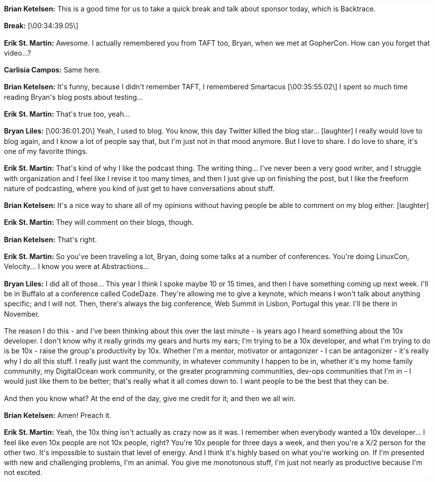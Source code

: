 **Brian Ketelsen:** This is a good time for us to take a quick break and talk about sponsor today, which is Backtrace.

**Break:** \[\\00:34:39.05\\\]

**Erik St. Martin:** Awesome. I actually remembered you from TAFT too, Bryan, when we met at GopherCon. How can you forget that video...?

**Carlisia Campos:** Same here.

**Brian Ketelsen:** It's funny, because I didn't remember TAFT, I remembered Smartacus \[\\00:35:55.02\\\] I spent so much time reading Bryan's blog posts about testing...

**Erik St. Martin:** That's true too, yeah...

**Bryan Liles:** \[\\00:36:01.20\\\] Yeah, I used to blog. You know, this day Twitter killed the blog star... \[laughter\] I really would love to blog again, and I know a lot of people say that, but I'm just not in that mood anymore. But I love to share. I do love to share, it's one of my favorite things.

**Erik St. Martin:** That's kind of why I like the podcast thing. The writing thing... I've never been a very good writer, and I struggle with organization and I feel like I revise it too many times, and then I just give up on finishing the post, but I like the freeform nature of podcasting, where you kind of just get to have conversations about stuff.

**Brian Ketelsen:** It's a nice way to share all of my opinions without having people be able to comment on my blog either. \[laughter\]

**Erik St. Martin:** They will comment on their blogs, though.

**Brian Ketelsen:** That's right.

**Erik St. Martin:** So you've been traveling a lot, Bryan, doing some talks at a number of conferences. You're doing LinuxCon, Velocity... I know you were at Abstractions...

**Bryan Liles:** I did all of those... This year I think I spoke maybe 10 or 15 times, and then I have something coming up next week. I'll be in Buffalo at a conference called CodeDaze. They're allowing me to give a keynote, which means I won't talk about anything specific; and I will not. Then, there's always the big conference, Web Summit in Lisbon, Portugal this year. I'll be there in November.

The reason I do this - and I've been thinking about this over the last minute - is years ago I heard something about the 10x developer. I don't know why it really grinds my gears and hurts my ears; I'm trying to be a 10x developer, and what I'm trying to do is be 10x - raise the group's productivity by 10x. Whether I'm a mentor, motivator or antagonizer - I can be antagonizer - it's really why I do all this stuff. I really just want the community, in whatever community I happen to be in, whether it's my home family community, my DigitalOcean work community, or the greater programming communities, dev-ops communities that I'm in - I would just like them to be better; that's really what it all comes down to. I want people to be the best that they can be.

And then you know what? At the end of the day, give me credit for it; and then we all win.

**Brian Ketelsen:** Amen! Preach it.

**Erik St. Martin:** Yeah, the 10x thing isn't actually as crazy now as it was. I remember when everybody wanted a 10x developer... I feel like even 10x people are not 10x people, right? You're 10x people for three days a week, and then you're a X/2 person for the other two. It's impossible to sustain that level of energy. And I think it's highly based on what you're working on. If I'm presented with new and challenging problems, I'm an animal. You give me monotonous stuff, I'm just not nearly as productive because I'm not excited.

